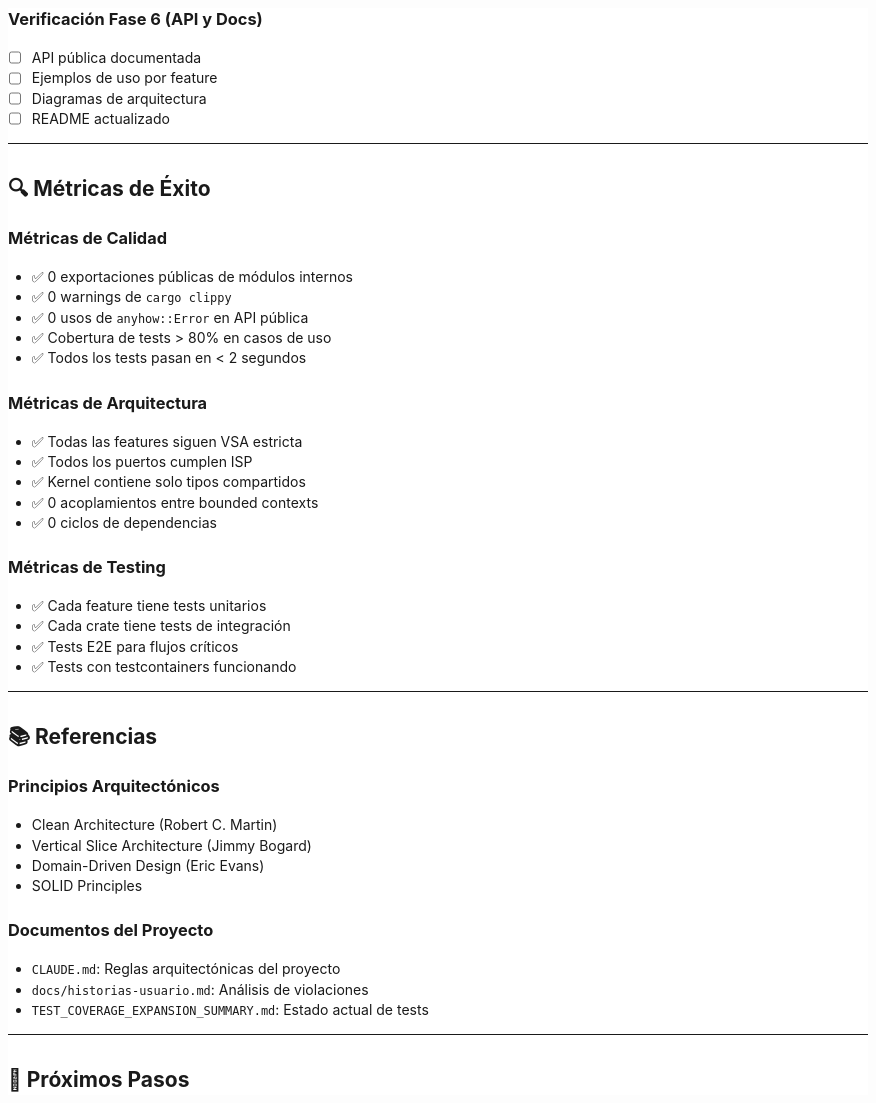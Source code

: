 ### Verificación Fase 6 (API y Docs)
- [ ] API pública documentada
- [ ] Ejemplos de uso por feature
- [ ] Diagramas de arquitectura
- [ ] README actualizado

---

## 🔍 Métricas de Éxito

### Métricas de Calidad
- ✅ 0 exportaciones públicas de módulos internos
- ✅ 0 warnings de `cargo clippy`
- ✅ 0 usos de `anyhow::Error` en API pública
- ✅ Cobertura de tests > 80% en casos de uso
- ✅ Todos los tests pasan en < 2 segundos

### Métricas de Arquitectura
- ✅ Todas las features siguen VSA estricta
- ✅ Todos los puertos cumplen ISP
- ✅ Kernel contiene solo tipos compartidos
- ✅ 0 acoplamientos entre bounded contexts
- ✅ 0 ciclos de dependencias

### Métricas de Testing
- ✅ Cada feature tiene tests unitarios
- ✅ Cada crate tiene tests de integración
- ✅ Tests E2E para flujos críticos
- ✅ Tests con testcontainers funcionando

---

## 📚 Referencias

### Principios Arquitectónicos
- Clean Architecture (Robert C. Martin)
- Vertical Slice Architecture (Jimmy Bogard)
- Domain-Driven Design (Eric Evans)
- SOLID Principles

### Documentos del Proyecto
- `CLAUDE.md`: Reglas arquitectónicas del proyecto
- `docs/historias-usuario.md`: Análisis de violaciones
- `TEST_COVERAGE_EXPANSION_SUMMARY.md`: Estado actual de tests

---

## 🚀 Próximos Pasos

